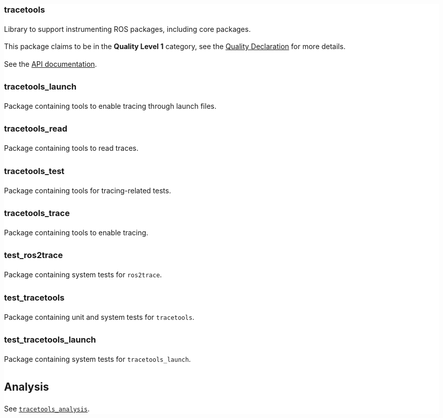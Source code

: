 ### tracetools

Library to support instrumenting ROS packages, including core packages.

This package claims to be in the **Quality Level 1** category, see the [Quality Declaration](./tracetools/QUALITY_DECLARATION.md) for more details.

See the [API documentation](https://docs.ros.org/en/rolling/p/tracetools/).

### tracetools_launch

Package containing tools to enable tracing through launch files.

### tracetools_read

Package containing tools to read traces.

### tracetools_test

Package containing tools for tracing-related tests.

### tracetools_trace

Package containing tools to enable tracing.

### test_ros2trace

Package containing system tests for `ros2trace`.

### test_tracetools

Package containing unit and system tests for `tracetools`.

### test_tracetools_launch

Package containing system tests for `tracetools_launch`.

## Analysis

See [`tracetools_analysis`](https://github.com/ros-tracing/tracetools_analysis).
